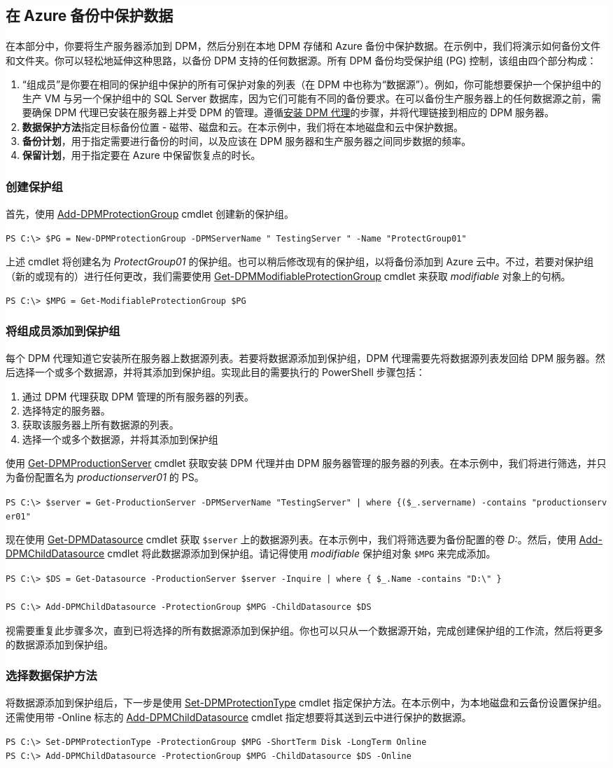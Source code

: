 ## 在 Azure 备份中保护数据
在本部分中，你要将生产服务器添加到 DPM，然后分别在本地 DPM 存储和 Azure 备份中保护数据。在示例中，我们将演示如何备份文件和文件夹。你可以轻松地延伸这种思路，以备份 DPM 支持的任何数据源。所有 DPM 备份均受保护组 (PG) 控制，该组由四个部分构成：

1. “组成员”是你要在相同的保护组中保护的所有可保护对象的列表（在 DPM 中也称为“数据源”）。例如，你可能想要保护一个保护组中的生产 VM 与另一个保护组中的 SQL Server 数据库，因为它们可能有不同的备份要求。在可以备份生产服务器上的任何数据源之前，需要确保 DPM 代理已安装在服务器上并受 DPM 的管理。遵循[安装 DPM 代理](https://technet.microsoft.com/zh-cn/library/bb870935.aspx)的步骤，并将代理链接到相应的 DPM 服务器。
2. **数据保护方法**指定目标备份位置 - 磁带、磁盘和云。在本示例中，我们将在本地磁盘和云中保护数据。
3. **备份计划**，用于指定需要进行备份的时间，以及应该在 DPM 服务器和生产服务器之间同步数据的频率。
4. **保留计划**，用于指定要在 Azure 中保留恢复点的时长。

### 创建保护组
首先，使用 [Add-DPMProtectionGroup](https://technet.microsoft.com/zh-cn/library/hh881722) cmdlet 创建新的保护组。

	PS C:\> $PG = New-DPMProtectionGroup -DPMServerName " TestingServer " -Name "ProtectGroup01"

上述 cmdlet 将创建名为 *ProtectGroup01* 的保护组。也可以稍后修改现有的保护组，以将备份添加到 Azure 云中。不过，若要对保护组（新的或现有的）进行任何更改，我们需要使用 [Get-DPMModifiableProtectionGroup](https://technet.microsoft.com/zh-cn/library/hh881713) cmdlet 来获取 *modifiable* 对象上的句柄。

	PS C:\> $MPG = Get-ModifiableProtectionGroup $PG

### 将组成员添加到保护组
每个 DPM 代理知道它安装所在服务器上数据源列表。若要将数据源添加到保护组，DPM 代理需要先将数据源列表发回给 DPM 服务器。然后选择一个或多个数据源，并将其添加到保护组。实现此目的需要执行的 PowerShell 步骤包括：

1. 通过 DPM 代理获取 DPM 管理的所有服务器的列表。
2. 选择特定的服务器。
3. 获取该服务器上所有数据源的列表。
4. 选择一个或多个数据源，并将其添加到保护组

使用 [Get-DPMProductionServer](https://technet.microsoft.com/zh-cn/library/hh881600) cmdlet 获取安装 DPM 代理并由 DPM 服务器管理的服务器的列表。在本示例中，我们将进行筛选，并只为备份配置名为 *productionserver01* 的 PS。

	PS C:\> $server = Get-ProductionServer -DPMServerName "TestingServer" | where {($_.servername) -contains "productionserver01"

现在使用 [Get-DPMDatasource](https://technet.microsoft.com/zh-cn/library/hh881605) cmdlet 获取 ```$server``` 上的数据源列表。在本示例中，我们将筛选要为备份配置的卷 *D:*。然后，使用 [Add-DPMChildDatasource](https://technet.microsoft.com/zh-cn/library/hh881732) cmdlet 将此数据源添加到保护组。请记得使用 *modifiable* 保护组对象 ```$MPG``` 来完成添加。

	PS C:\> $DS = Get-Datasource -ProductionServer $server -Inquire | where { $_.Name -contains "D:\" }

	PS C:\> Add-DPMChildDatasource -ProtectionGroup $MPG -ChildDatasource $DS

视需要重复此步骤多次，直到已将选择的所有数据源添加到保护组。你也可以只从一个数据源开始，完成创建保护组的工作流，然后将更多的数据源添加到保护组。

### 选择数据保护方法
将数据源添加到保护组后，下一步是使用 [Set-DPMProtectionType](https://technet.microsoft.com/zh-cn/library/hh881725) cmdlet 指定保护方法。在本示例中，为本地磁盘和云备份设置保护组。还需使用带 -Online 标志的 [Add-DPMChildDatasource](https://technet.microsoft.com/zh-cn/library/hh881732.aspx) cmdlet 指定想要将其送到云中进行保护的数据源。

	PS C:\> Set-DPMProtectionType -ProtectionGroup $MPG -ShortTerm Disk -LongTerm Online
	PS C:\> Add-DPMChildDatasource -ProtectionGroup $MPG -ChildDatasource $DS -Online
